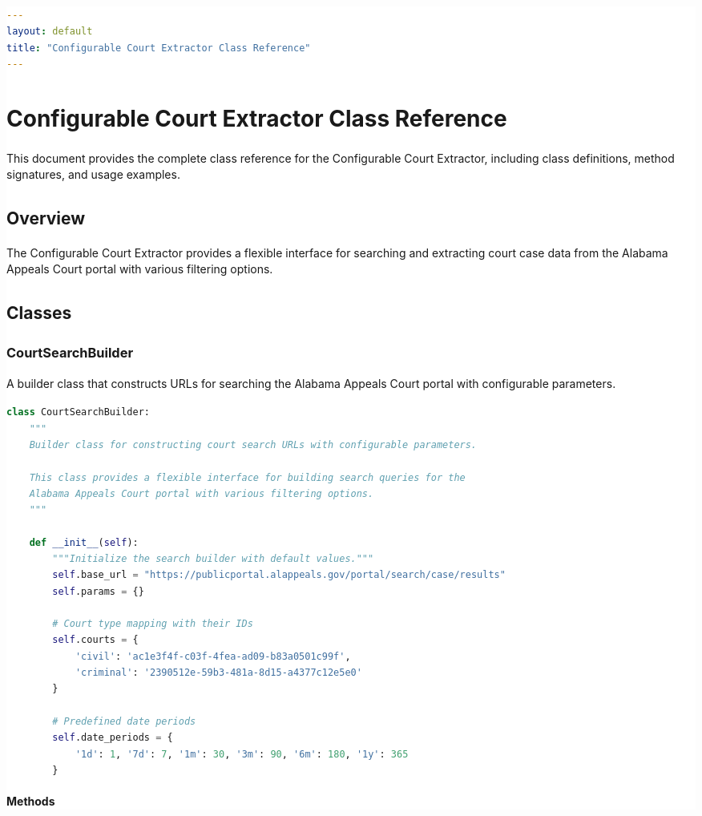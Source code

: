 ```yaml
---
layout: default
title: "Configurable Court Extractor Class Reference"
---
```


# Configurable Court Extractor Class Reference

This document provides the complete class reference for the Configurable Court Extractor, including class definitions, method signatures, and usage examples.

## Overview

The Configurable Court Extractor provides a flexible interface for searching and extracting court case data from the Alabama Appeals Court portal with various filtering options.

## Classes

### CourtSearchBuilder

A builder class that constructs URLs for searching the Alabama Appeals Court portal with configurable parameters.

```python
class CourtSearchBuilder:
    """
    Builder class for constructing court search URLs with configurable parameters.
    
    This class provides a flexible interface for building search queries for the
    Alabama Appeals Court portal with various filtering options.
    """
    
    def __init__(self):
        """Initialize the search builder with default values."""
        self.base_url = "https://publicportal.alappeals.gov/portal/search/case/results"
        self.params = {}
        
        # Court type mapping with their IDs
        self.courts = {
            'civil': 'ac1e3f4f-c03f-4fea-ad09-b83a0501c99f',
            'criminal': '2390512e-59b3-481a-8d15-a4377c12e5e0'
        }
        
        # Predefined date periods
        self.date_periods = {
            '1d': 1, '7d': 7, '1m': 30, '3m': 90, '6m': 180, '1y': 365
        }
```

#### Methods
